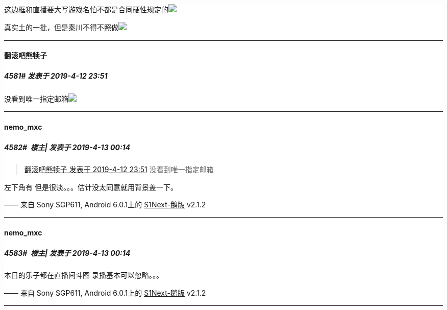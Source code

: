 


这边框和直播要大写游戏名怕不都是合同硬性规定的<img src="https://static.saraba1st.com/image/smiley/face2017/049.png" referrerpolicy="no-referrer">

真实土的一批，但是秦川不得不照做<img src="https://static.saraba1st.com/image/smiley/face2017/066.png" referrerpolicy="no-referrer">







-----

####  翻滚吧熊犊子  
##### 4581#       发表于 2019-4-12 23:51




没看到唯一指定邮箱<img src="https://static.saraba1st.com/image/smiley/face2017/066.png" referrerpolicy="no-referrer">







-----

####  nemo_mxc  
##### 4582#         楼主| 发表于 2019-4-13 00:14



<blockquote><a href="httphttps://bbs.saraba1st.com/2b/forum.php?mod=redirect&amp;goto=findpost&amp;pid=43282191&amp;ptid=1712512" target="_blank">翻滚吧熊犊子 发表于 2019-4-12 23:51</a>
没看到唯一指定邮箱</blockquote>
左下角有 但是很淡。。。估计没太同意就用背景盖一下。

—— 来自 Sony SGP611, Android 6.0.1上的 [S1Next-鹅版](https://github.com/ykrank/S1-Next/releases) v2.1.2







-----

####  nemo_mxc  
##### 4583#         楼主| 发表于 2019-4-13 00:14




本日的乐子都在直播间斗图 录播基本可以忽略。。。

—— 来自 Sony SGP611, Android 6.0.1上的 [S1Next-鹅版](https://github.com/ykrank/S1-Next/releases) v2.1.2







-----
